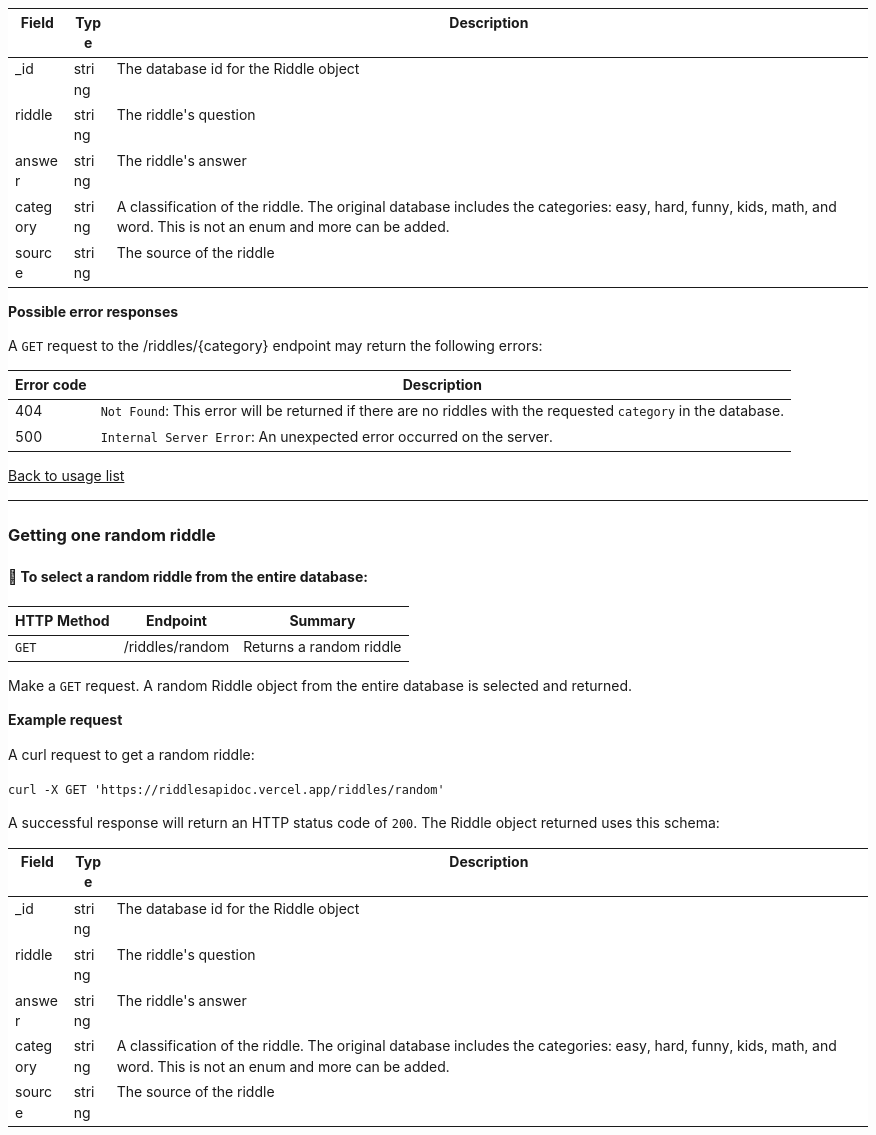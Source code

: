 | Field    | Type   | Description                                                                                                                                                        |
| -------- | ------ | ------------------------------------------------------------------------------------------------------------------------------------------------------------------ |
| \_id     | string | The database id for the Riddle object                                                                                                                              |
| riddle   | string | The riddle's question                                                                                                                                              |
| answer   | string | The riddle's answer                                                                                                                                                |
| category | string | A classification of the riddle. The original database includes the categories: easy, hard, funny, kids, math, and word. This is not an enum and more can be added. |
| source   | string | The source of the riddle                                                                                                                                           |

**Possible error responses**

A `GET` request to the /riddles/{category} endpoint may return the following errors:

| Error code | Description                                                                                                     |
| ---------- | --------------------------------------------------------------------------------------------------------------- |
| 404        | `Not Found`: This error will be returned if there are no riddles with the requested `category` in the database. |
| 500        | `Internal Server Error`: An unexpected error occurred on the server.                                            |

[Back to usage list](#usage)

---

### Getting one random riddle

#### 📌 To select a random riddle from the entire database:

| HTTP Method | Endpoint        | Summary                 |
| ----------- | --------------- | ----------------------- |
| `GET`       | /riddles/random | Returns a random riddle |

Make a `GET` request. A random Riddle object from the entire database is selected and returned.

**Example request**

A curl request to get a random riddle:

```
curl -X GET 'https://riddlesapidoc.vercel.app/riddles/random'
```

A successful response will return an HTTP status code of `200`. The Riddle object returned uses this schema:

| Field    | Type   | Description                                                                                                                                                        |
| -------- | ------ | ------------------------------------------------------------------------------------------------------------------------------------------------------------------ |
| \_id     | string | The database id for the Riddle object                                                                                                                              |
| riddle   | string | The riddle's question                                                                                                                                              |
| answer   | string | The riddle's answer                                                                                                                                                |
| category | string | A classification of the riddle. The original database includes the categories: easy, hard, funny, kids, math, and word. This is not an enum and more can be added. |
| source   | string | The source of the riddle                                                                                                                                           |
